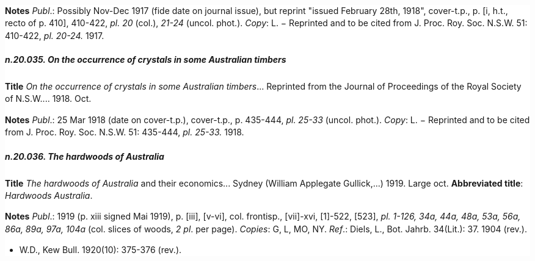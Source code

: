 **Notes**
*Publ*.: Possibly Nov-Dec 1917 (fide date on journal issue), but reprint "issued February 28th, 1918", cover-t.p., p. \[i, h.t., recto of p. 410\], 410-422, *pl. 20* (col.), *21-24* (uncol. phot.).
*Copy*: L. − Reprinted and to be cited from J. Proc. Roy. Soc. N.S.W. 51: 410-422, *pl. 20-24.* 1917.

##### n.20.035. On the occurrence of crystals in some Australian timbers

**Title**
*On the occurrence of crystals in some Australian timbers*... Reprinted from the Journal of Proceedings of the Royal Society of N.S.W.... 1918. Oct.

**Notes**
*Publ*.: 25 Mar 1918 (date on cover-t.p.), cover-t.p., p. 435-444, *pl. 25-33* (uncol. phot.). *Copy*: L. − Reprinted and to be cited from J. Proc. Roy. Soc. N.S.W. 51: 435-444, *pl. 25-33.* 1918.

##### n.20.036. The hardwoods of Australia

**Title**
*The hardwoods of Australia* and their economics... Sydney (William Applegate Gullick,...) 1919. Large oct.
**Abbreviated title**: *Hardwoods Australia*.

**Notes**
*Publ*.: 1919 (p. xiii signed Mai 1919), p. \[iii\], \[v-vi\], col. frontisp., \[vii\]-xvi, \[1\]-522, \[523\], *pl. 1-126, 34a, 44a, 48a, 53a, 56a, 86a, 89a, 97a, 104a* (col. slices of woods, *2 pl*. per page). *Copies*: G, L, MO, NY.
*Ref*.: Diels, L., Bot. Jahrb. 34(Lit.): 37. 1904 (rev.).
- W.D., Kew Bull. 1920(10): 375-376 (rev.).

